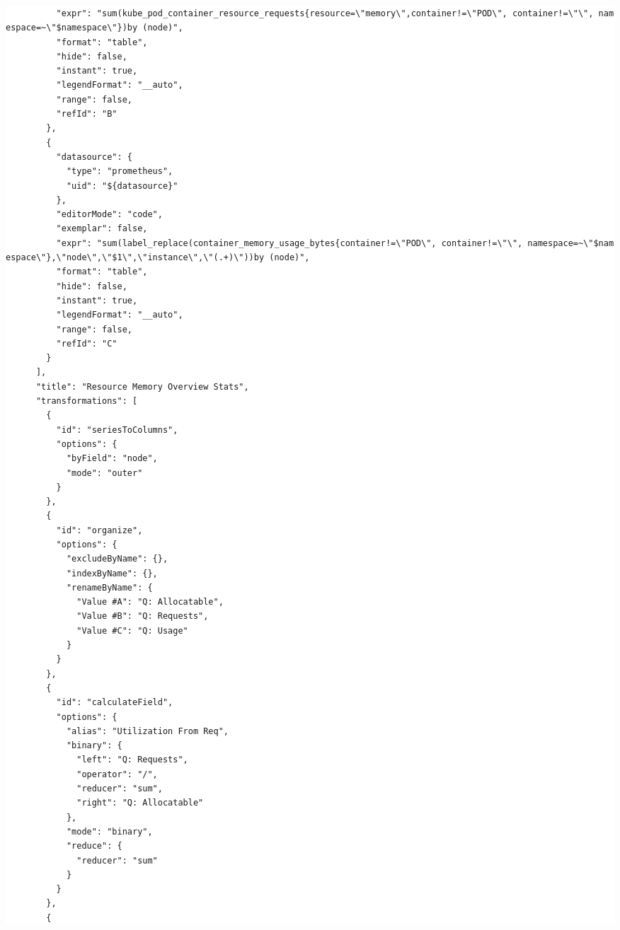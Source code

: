               "expr": "sum(kube_pod_container_resource_requests{resource=\"memory\",container!=\"POD\", container!=\"\", namespace=~\"$namespace\"})by (node)",
              "format": "table",
              "hide": false,
              "instant": true,
              "legendFormat": "__auto",
              "range": false,
              "refId": "B"
            },
            {
              "datasource": {
                "type": "prometheus",
                "uid": "${datasource}"
              },
              "editorMode": "code",
              "exemplar": false,
              "expr": "sum(label_replace(container_memory_usage_bytes{container!=\"POD\", container!=\"\", namespace=~\"$namespace\"},\"node\",\"$1\",\"instance\",\"(.+)\"))by (node)",
              "format": "table",
              "hide": false,
              "instant": true,
              "legendFormat": "__auto",
              "range": false,
              "refId": "C"
            }
          ],
          "title": "Resource Memory Overview Stats",
          "transformations": [
            {
              "id": "seriesToColumns",
              "options": {
                "byField": "node",
                "mode": "outer"
              }
            },
            {
              "id": "organize",
              "options": {
                "excludeByName": {},
                "indexByName": {},
                "renameByName": {
                  "Value #A": "Q: Allocatable",
                  "Value #B": "Q: Requests",
                  "Value #C": "Q: Usage"
                }
              }
            },
            {
              "id": "calculateField",
              "options": {
                "alias": "Utilization From Req",
                "binary": {
                  "left": "Q: Requests",
                  "operator": "/",
                  "reducer": "sum",
                  "right": "Q: Allocatable"
                },
                "mode": "binary",
                "reduce": {
                  "reducer": "sum"
                }
              }
            },
            {